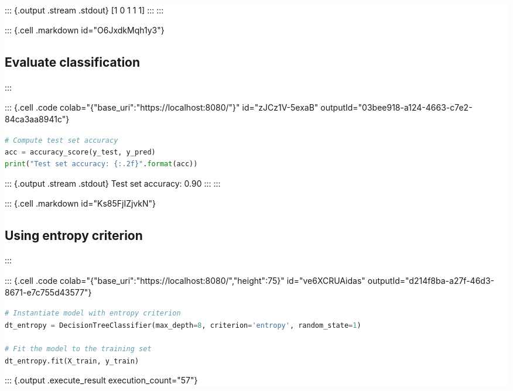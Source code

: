 ::: {.output .stream .stdout}
    [1 0 1 1 1]
:::
:::

::: {.cell .markdown id="O6JxdkMqh1y3"}
## Evaluate classification
:::

::: {.cell .code colab="{\"base_uri\":\"https://localhost:8080/\"}" id="zJCz1V-5exaB" outputId="03bee918-a124-4663-c7e2-84ca3aa8941c"}
``` python
# Compute test set accuracy
acc = accuracy_score(y_test, y_pred)
print("Test set accuracy: {:.2f}".format(acc))
```

::: {.output .stream .stdout}
    Test set accuracy: 0.90
:::
:::

::: {.cell .markdown id="Ks85FjIZjvkN"}
## Using entropy criterion
:::

::: {.cell .code colab="{\"base_uri\":\"https://localhost:8080/\",\"height\":75}" id="ve6XCRUAidas" outputId="d214f8ba-a27f-46d3-8671-e7c755d43577"}
``` python
# Instantiate model with entropy criterion
dt_entropy = DecisionTreeClassifier(max_depth=8, criterion='entropy', random_state=1)

# Fit the model to the training set
dt_entropy.fit(X_train, y_train)
```

::: {.output .execute_result execution_count="57"}
```{=html}
```